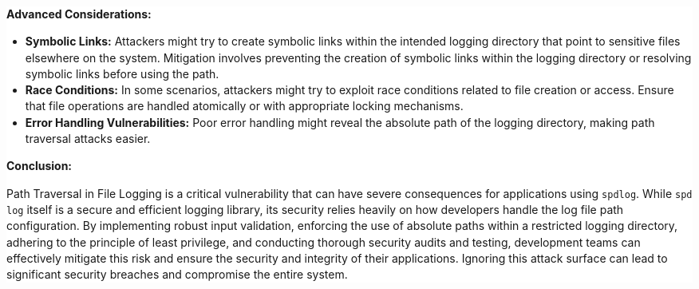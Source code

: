 **Advanced Considerations:**

- **Symbolic Links:** Attackers might try to create symbolic links within the intended logging directory that point to sensitive files elsewhere on the system. Mitigation involves preventing the creation of symbolic links within the logging directory or resolving symbolic links before using the path.
- **Race Conditions:** In some scenarios, attackers might try to exploit race conditions related to file creation or access. Ensure that file operations are handled atomically or with appropriate locking mechanisms.
- **Error Handling Vulnerabilities:** Poor error handling might reveal the absolute path of the logging directory, making path traversal attacks easier.

**Conclusion:**

Path Traversal in File Logging is a critical vulnerability that can have severe consequences for applications using `spdlog`. While `spdlog` itself is a secure and efficient logging library, its security relies heavily on how developers handle the log file path configuration. By implementing robust input validation, enforcing the use of absolute paths within a restricted logging directory, adhering to the principle of least privilege, and conducting thorough security audits and testing, development teams can effectively mitigate this risk and ensure the security and integrity of their applications. Ignoring this attack surface can lead to significant security breaches and compromise the entire system.
